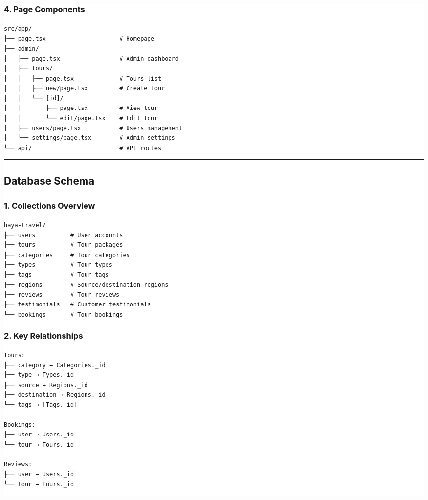 ### 4. Page Components
```
src/app/
├── page.tsx                     # Homepage
├── admin/
│   ├── page.tsx                 # Admin dashboard
│   ├── tours/
│   │   ├── page.tsx             # Tours list
│   │   ├── new/page.tsx         # Create tour
│   │   └── [id]/
│   │       ├── page.tsx         # View tour
│   │       └── edit/page.tsx    # Edit tour
│   ├── users/page.tsx           # Users management
│   └── settings/page.tsx        # Admin settings
└── api/                         # API routes
```

---

## Database Schema

### 1. Collections Overview
```
haya-travel/
├── users          # User accounts
├── tours          # Tour packages
├── categories     # Tour categories
├── types          # Tour types
├── tags           # Tour tags
├── regions        # Source/destination regions
├── reviews        # Tour reviews
├── testimonials   # Customer testimonials
└── bookings       # Tour bookings
```

### 2. Key Relationships
```
Tours:
├── category → Categories._id
├── type → Types._id
├── source → Regions._id
├── destination → Regions._id
└── tags → [Tags._id]

Bookings:
├── user → Users._id
└── tour → Tours._id

Reviews:
├── user → Users._id
└── tour → Tours._id
```

---